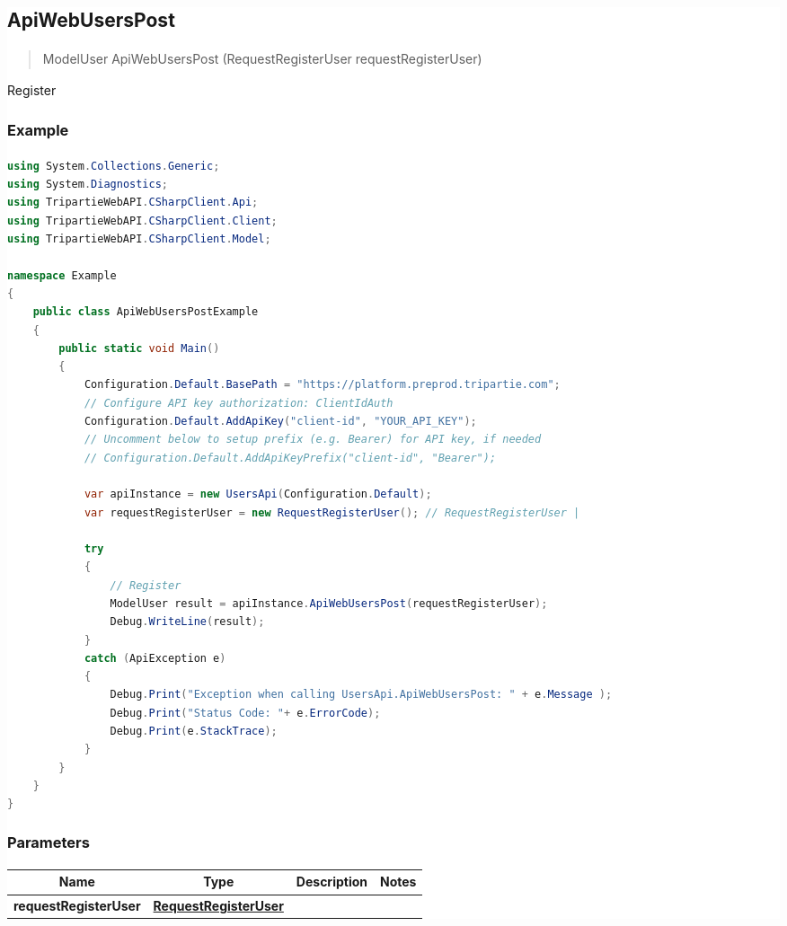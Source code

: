 
## ApiWebUsersPost

> ModelUser ApiWebUsersPost (RequestRegisterUser requestRegisterUser)

Register

### Example

```csharp
using System.Collections.Generic;
using System.Diagnostics;
using TripartieWebAPI.CSharpClient.Api;
using TripartieWebAPI.CSharpClient.Client;
using TripartieWebAPI.CSharpClient.Model;

namespace Example
{
    public class ApiWebUsersPostExample
    {
        public static void Main()
        {
            Configuration.Default.BasePath = "https://platform.preprod.tripartie.com";
            // Configure API key authorization: ClientIdAuth
            Configuration.Default.AddApiKey("client-id", "YOUR_API_KEY");
            // Uncomment below to setup prefix (e.g. Bearer) for API key, if needed
            // Configuration.Default.AddApiKeyPrefix("client-id", "Bearer");

            var apiInstance = new UsersApi(Configuration.Default);
            var requestRegisterUser = new RequestRegisterUser(); // RequestRegisterUser | 

            try
            {
                // Register
                ModelUser result = apiInstance.ApiWebUsersPost(requestRegisterUser);
                Debug.WriteLine(result);
            }
            catch (ApiException e)
            {
                Debug.Print("Exception when calling UsersApi.ApiWebUsersPost: " + e.Message );
                Debug.Print("Status Code: "+ e.ErrorCode);
                Debug.Print(e.StackTrace);
            }
        }
    }
}
```

### Parameters


Name | Type | Description  | Notes
------------- | ------------- | ------------- | -------------
 **requestRegisterUser** | [**RequestRegisterUser**](RequestRegisterUser.md)|  | 
